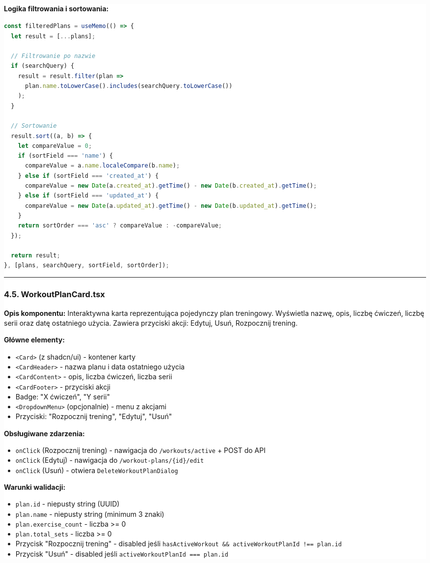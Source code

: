 **Logika filtrowania i sortowania:**
```typescript
const filteredPlans = useMemo(() => {
  let result = [...plans];

  // Filtrowanie po nazwie
  if (searchQuery) {
    result = result.filter(plan =>
      plan.name.toLowerCase().includes(searchQuery.toLowerCase())
    );
  }

  // Sortowanie
  result.sort((a, b) => {
    let compareValue = 0;
    if (sortField === 'name') {
      compareValue = a.name.localeCompare(b.name);
    } else if (sortField === 'created_at') {
      compareValue = new Date(a.created_at).getTime() - new Date(b.created_at).getTime();
    } else if (sortField === 'updated_at') {
      compareValue = new Date(a.updated_at).getTime() - new Date(b.updated_at).getTime();
    }
    return sortOrder === 'asc' ? compareValue : -compareValue;
  });

  return result;
}, [plans, searchQuery, sortField, sortOrder]);
```

---

### 4.5. WorkoutPlanCard.tsx

**Opis komponentu:**
Interaktywna karta reprezentująca pojedynczy plan treningowy. Wyświetla nazwę, opis, liczbę ćwiczeń, liczbę serii oraz datę ostatniego użycia. Zawiera przyciski akcji: Edytuj, Usuń, Rozpocznij trening.

**Główne elementy:**
- `<Card>` (z shadcn/ui) - kontener karty
- `<CardHeader>` - nazwa planu i data ostatniego użycia
- `<CardContent>` - opis, liczba ćwiczeń, liczba serii
- `<CardFooter>` - przyciski akcji
- Badge: "X ćwiczeń", "Y serii"
- `<DropdownMenu>` (opcjonalnie) - menu z akcjami
- Przyciski: "Rozpocznij trening", "Edytuj", "Usuń"

**Obsługiwane zdarzenia:**
- `onClick` (Rozpocznij trening) - nawigacja do `/workouts/active` + POST do API
- `onClick` (Edytuj) - nawigacja do `/workout-plans/{id}/edit`
- `onClick` (Usuń) - otwiera `DeleteWorkoutPlanDialog`

**Warunki walidacji:**
- `plan.id` - niepusty string (UUID)
- `plan.name` - niepusty string (minimum 3 znaki)
- `plan.exercise_count` - liczba >= 0
- `plan.total_sets` - liczba >= 0
- Przycisk "Rozpocznij trening" - disabled jeśli `hasActiveWorkout && activeWorkoutPlanId !== plan.id`
- Przycisk "Usuń" - disabled jeśli `activeWorkoutPlanId === plan.id`
